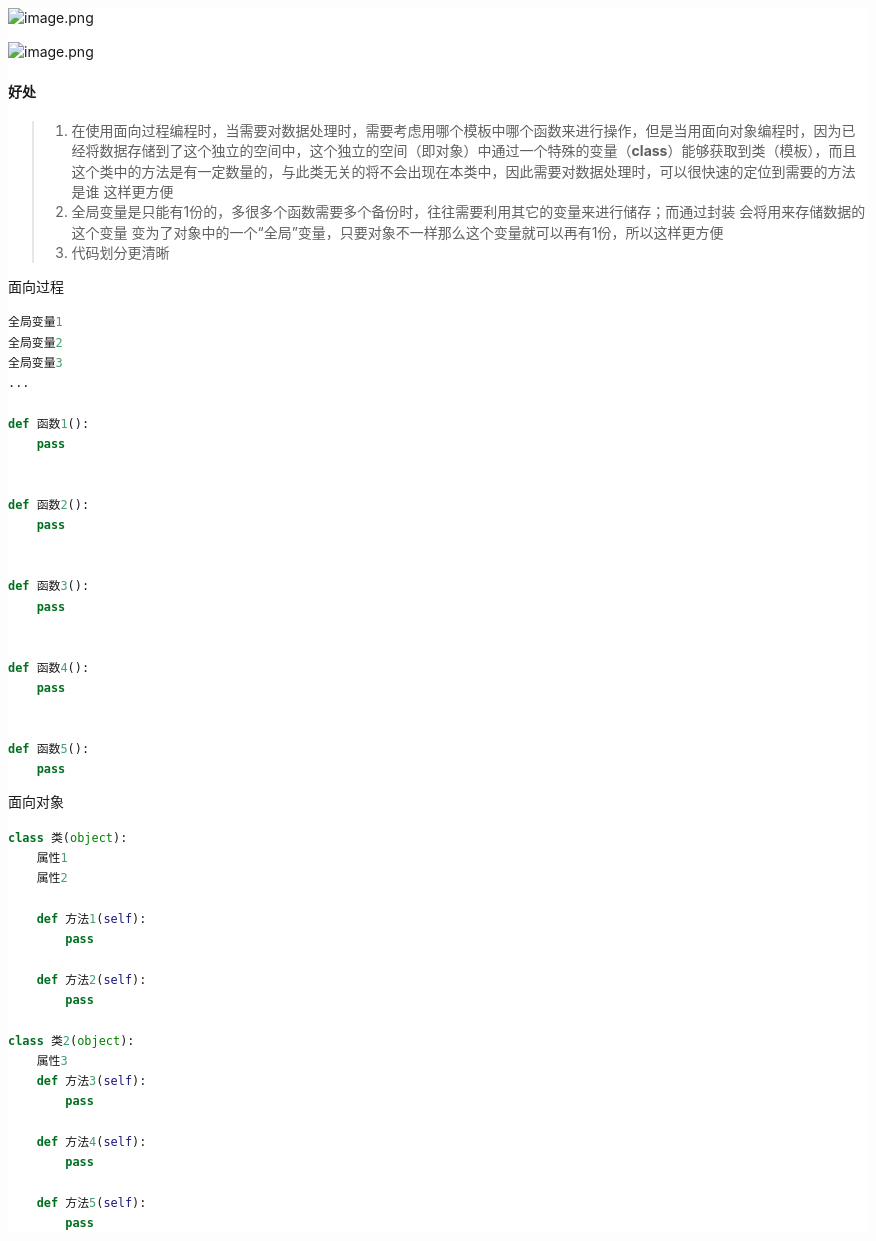 ![image.png](https://upload-images.jianshu.io/upload_images/14555448-bc15856c2fd0ba42.png?imageMogr2/auto-orient/strip%7CimageView2/2/w/1240)


![image.png](https://upload-images.jianshu.io/upload_images/14555448-a12f62a3a77e6f1f.png?imageMogr2/auto-orient/strip%7CimageView2/2/w/1240)


#### 好处

> 1. 在使用面向过程编程时，当需要对数据处理时，需要考虑用哪个模板中哪个函数来进行操作，但是当用面向对象编程时，因为已经将数据存储到了这个独立的空间中，这个独立的空间（即对象）中通过一个特殊的变量（__class__）能够获取到类（模板），而且这个类中的方法是有一定数量的，与此类无关的将不会出现在本类中，因此需要对数据处理时，可以很快速的定位到需要的方法是谁 这样更方便
> 2. 全局变量是只能有1份的，多很多个函数需要多个备份时，往往需要利用其它的变量来进行储存；而通过封装 会将用来存储数据的这个变量 变为了对象中的一个“全局”变量，只要对象不一样那么这个变量就可以再有1份，所以这样更方便
> 3. 代码划分更清晰

面向过程

```python
全局变量1
全局变量2
全局变量3
...

def 函数1():
    pass


def 函数2():
    pass


def 函数3():
    pass


def 函数4():
    pass


def 函数5():
    pass
```

面向对象

```python
class 类(object):
    属性1
    属性2

    def 方法1(self):
        pass

    def 方法2(self):
        pass

class 类2(object):
    属性3
    def 方法3(self):
        pass

    def 方法4(self):
        pass

    def 方法5(self):
        pass
```
